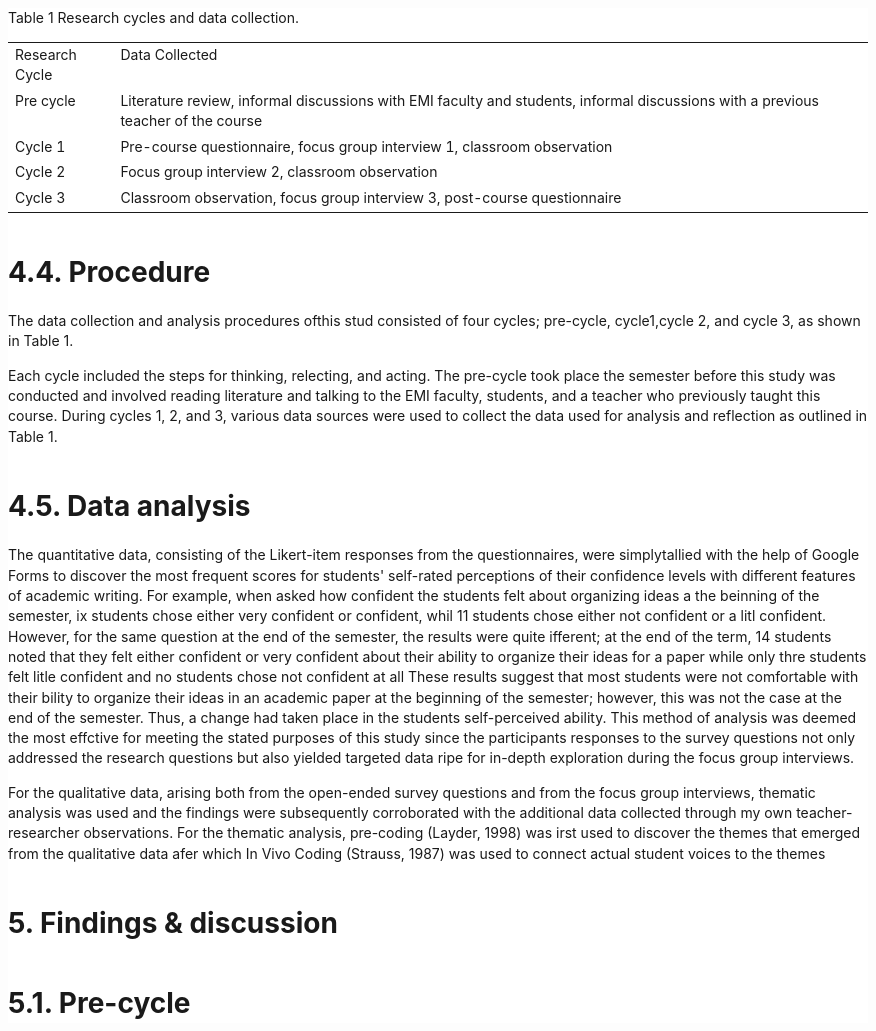 Table 1 Research cycles and data collection.   

<html><body><table><tr><td>Research Cycle</td><td>Data Collected</td></tr><tr><td>Pre cycle</td><td>Literature review, informal discussions with EMI faculty and students, informal discussions with a previous teacher of the course</td></tr><tr><td>Cycle 1</td><td>Pre-course questionnaire, focus group interview 1, classroom observation</td></tr><tr><td>Cycle 2</td><td>Focus group interview 2, classroom observation</td></tr><tr><td>Cycle 3</td><td>Classroom observation, focus group interview 3, post-course questionnaire</td></tr></table></body></html>

# 4.4. Procedure

The data collection and analysis procedures ofthis stud consisted of four cycles; pre-cycle, cycle1,cycle 2, and cycle 3, as shown in Table 1.

Each cycle included the steps for thinking, relecting, and acting. The pre-cycle took place the semester before this study was conducted and involved reading literature and talking to the EMI faculty, students, and a teacher who previously taught this course. During cycles 1, 2, and 3, various data sources were used to collect the data used for analysis and reflection as outlined in Table 1.

# 4.5. Data analysis

The quantitative data, consisting of the Likert-item responses from the questionnaires, were simplytallied with the help of Google Forms to discover the most frequent scores for students' self-rated perceptions of their confidence levels with different features of academic writing. For example, when asked how confident the students felt about organizing ideas a the beinning of the semester, ix students chose either very confident or confident, whil 11 students chose either not confident or a litl confident. However, for the same question at the end of the semester, the results were quite ifferent; at the end of the term, 14 students noted that they felt either confident or very confident about their ability to organize their ideas for a paper while only thre students felt litle confident and no students chose not confident at all These results suggest that most students were not comfortable with their bility to organize their ideas in an academic paper at the beginning of the semester; however, this was not the case at the end of the semester. Thus, a change had taken place in the students self-perceived ability. This method of analysis was deemed the most effctive for meeting the stated purposes of this study since the participants responses to the survey questions not only addressed the research questions but also yielded targeted data ripe for in-depth exploration during the focus group interviews.

For the qualitative data, arising both from the open-ended survey questions and from the focus group interviews, thematic analysis was used and the findings were subsequently corroborated with the additional data collected through my own teacher-researcher observations. For the thematic analysis, pre-coding (Layder, 1998) was irst used to discover the themes that emerged from the qualitative data afer which In Vivo Coding (Strauss, 1987) was used to connect actual student voices to the themes

# 5. Findings & discussion

# 5.1. Pre-cycle
